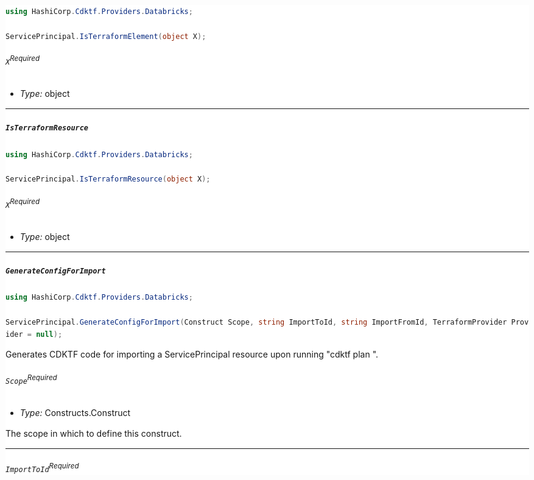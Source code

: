 ```csharp
using HashiCorp.Cdktf.Providers.Databricks;

ServicePrincipal.IsTerraformElement(object X);
```

###### `X`<sup>Required</sup> <a name="X" id="@cdktf/provider-databricks.servicePrincipal.ServicePrincipal.isTerraformElement.parameter.x"></a>

- *Type:* object

---

##### `IsTerraformResource` <a name="IsTerraformResource" id="@cdktf/provider-databricks.servicePrincipal.ServicePrincipal.isTerraformResource"></a>

```csharp
using HashiCorp.Cdktf.Providers.Databricks;

ServicePrincipal.IsTerraformResource(object X);
```

###### `X`<sup>Required</sup> <a name="X" id="@cdktf/provider-databricks.servicePrincipal.ServicePrincipal.isTerraformResource.parameter.x"></a>

- *Type:* object

---

##### `GenerateConfigForImport` <a name="GenerateConfigForImport" id="@cdktf/provider-databricks.servicePrincipal.ServicePrincipal.generateConfigForImport"></a>

```csharp
using HashiCorp.Cdktf.Providers.Databricks;

ServicePrincipal.GenerateConfigForImport(Construct Scope, string ImportToId, string ImportFromId, TerraformProvider Provider = null);
```

Generates CDKTF code for importing a ServicePrincipal resource upon running "cdktf plan <stack-name>".

###### `Scope`<sup>Required</sup> <a name="Scope" id="@cdktf/provider-databricks.servicePrincipal.ServicePrincipal.generateConfigForImport.parameter.scope"></a>

- *Type:* Constructs.Construct

The scope in which to define this construct.

---

###### `ImportToId`<sup>Required</sup> <a name="ImportToId" id="@cdktf/provider-databricks.servicePrincipal.ServicePrincipal.generateConfigForImport.parameter.importToId"></a>
